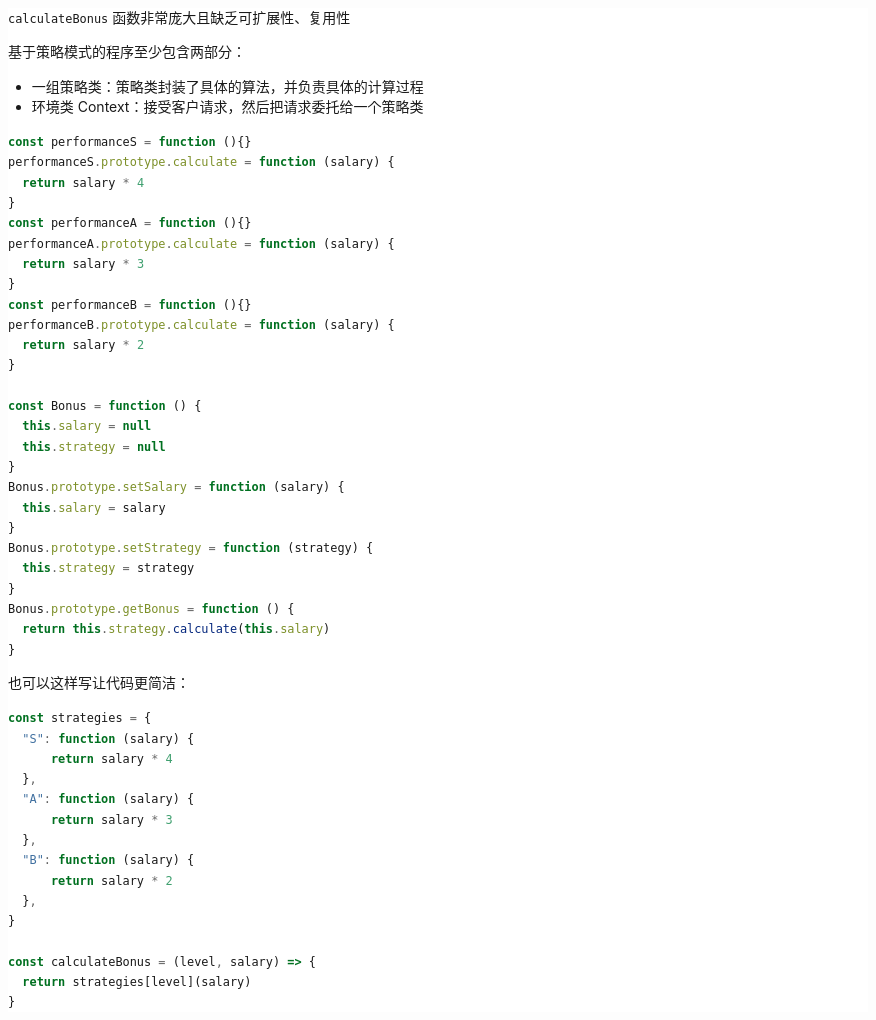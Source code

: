 `calculateBonus` 函数非常庞大且缺乏可扩展性、复用性

基于策略模式的程序至少包含两部分：

- 一组策略类：策略类封装了具体的算法，并负责具体的计算过程
- 环境类 Context：接受客户请求，然后把请求委托给一个策略类

```javascript
const performanceS = function (){}
performanceS.prototype.calculate = function (salary) {
  return salary * 4
}
const performanceA = function (){}
performanceA.prototype.calculate = function (salary) {
  return salary * 3
}
const performanceB = function (){}
performanceB.prototype.calculate = function (salary) {
  return salary * 2
}

const Bonus = function () {
  this.salary = null
  this.strategy = null
}
Bonus.prototype.setSalary = function (salary) {
  this.salary = salary
}
Bonus.prototype.setStrategy = function (strategy) {
  this.strategy = strategy
}
Bonus.prototype.getBonus = function () {
  return this.strategy.calculate(this.salary)
}
```

也可以这样写让代码更简洁：

```javascript
const strategies = {
  "S": function (salary) {
      return salary * 4
  },
  "A": function (salary) {
      return salary * 3
  },
  "B": function (salary) {
      return salary * 2
  },
}

const calculateBonus = (level, salary) => {
  return strategies[level](salary)
}
```
